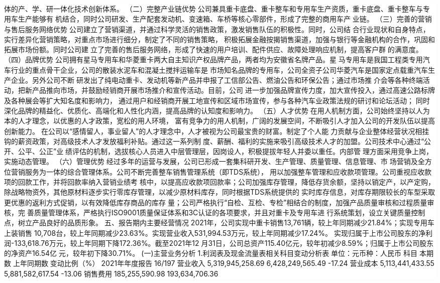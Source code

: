 体的产、学、研一体化技术创新体系。
（二）完整产业链优势
公司兼具重卡底盘、重卡整车和专用车生产资质，重卡底盘、重卡整车与专用车生产能够有
机结合，同时公司研发、生产配套发动机、变速箱、车桥等核心零部件，形成了完整的商用车产
业链。
（三）完善的营销与售后服务网络优势
公司建立了营销渠道，并通过科学灵活的销售政策，激发销售队伍的积极性。同时，公司结
合行业现状和自身特点，实行差异化营销策略，对重点市场进行细分，制定了不同的销售策略，
积极拓展金融按揭销售渠道，加强与银行等金融机构的合作，巩固和拓展市场份额。同时公司建
立了完善的售后服务网络，形成了快速的用户培训、配件供应、故障处理响应机制，提高客户群
的满意度。
（四）品牌优势
公司拥有星马专用车和华菱重卡两大自主知识产权品牌产品，两者均为安徽省名牌产品。星
马专用车是我国工程类专用汽车行业的重点骨干企业，公司的散装水泥车和混凝土搅拌运输车是
市场知名品牌的专用车，公司全资子公司华菱汽车是国家定点载重汽车生产企业。另外公司不断
研发出了纯电动重卡、发动机等新产品并申报了工信部公告、燃油公告和环保公告；通过市场推
介会等各种终端活动，把新产品推向市场，并鼓励经销商开展市场推介和宣传活动。目前，公司
进一步加强品牌宣传力度，加大宣传投入，通过高速公路标牌及各种展会等扩大知名度和影响力，
通过用户和经销商开展工地宣传和区域市场宣传，参与各种汽车业政策法规的研讨和论坛活动；
同时深化品牌的精益化、优质化、高端化和人性化内涵，提高品牌的认知度和影响力。
（五）人才优势
在用人机制方面，公司始终坚持以人为本的人才理念，以优惠的人才政策，宽松的用人环境，
富有竞争力的用人机制，广阔的发展空间，不断吸引人才加入公司的开发队伍以提高创新能力。
在公司以“感情留人，事业留人”的人才理念中，人才被视为公司最宝贵的财富。制定了个人能
力贡献与企业整体经营状况相挂钩的薪资政策，对高级技术人才发放福利补贴。通过这一系列制
度、薪酬、福利的实施来吸引高级技术人才的加盟。公司技术中心通过“公开、公平、公正”业
绩评估的机制，选拔核心人员进入中层管理层，因岗设人，积极提拔年轻人并委以重任。内部管
理方面采用竞争上岗，实施动态管理。
（六）管理优势
经过多年的运营与发展，公司已形成一套集科研开发、生产管理、质量管理、信息管理、市
场营销及全方位营销服务为一体的综合管理体系。公司不断完善整车销售管理系统（即TDS系统），
用以加强整车管理和应收款项管理。公司重视应收款项的回款工作，并将回款率纳入营销业绩考
核中，以提高应收款项回款率；公司加强库存管理，降低存货余额，坚持以销定产，以产定购，
除战略物资外，其他原材料逐步实行零库存管理，以减少原材料库存，同时根据TDS系统提供的
实时库存信息，对库存期限较长的车型采取更优惠的返利方式促销，以有效降低库存商品的库存
量；公司严格执行“自检、互检、专检”相结合的制度，加强产品质量审核和过程质量审核，完
善质量管理体系，严格执行ISO9001质量保证体系和3C认证的各项要求，并且对重卡及专用车进
行系统策划，设立关键质量控制点，树立产品良好的品质形象。
五、报告期内主要经营情况
2021年，公司实现中重卡销售13,761辆，较上年同期减少21.84%；实现专用车上装销售
10,708台，较上年同期减少23.63%。实现营业收入531,994.53万元，较上年同期减少17.24%。
实现归属于上市公司股东的净利润-133,618.76万元，较上年同期下降172.36%。截至2021年12
月31日，公司总资产115.40亿元，较年初减少8.59%；归属于上市公司股东的净资产16.54亿
元，较年初下降30.71%。
(一)主营业务分析
1.利润表及现金流量表相关科目变动分析表
单位：元币种：人民币
科目
本期数
上年同期数
变动比例（%）
2021年年度报告
16/197
营业收入
5,319,945,258.69
6,428,249,565.49
-17.24
营业成本
5,113,441,433.55
5,881,582,617.54
-13.06
销售费用
185,255,590.98
193,634,706.36